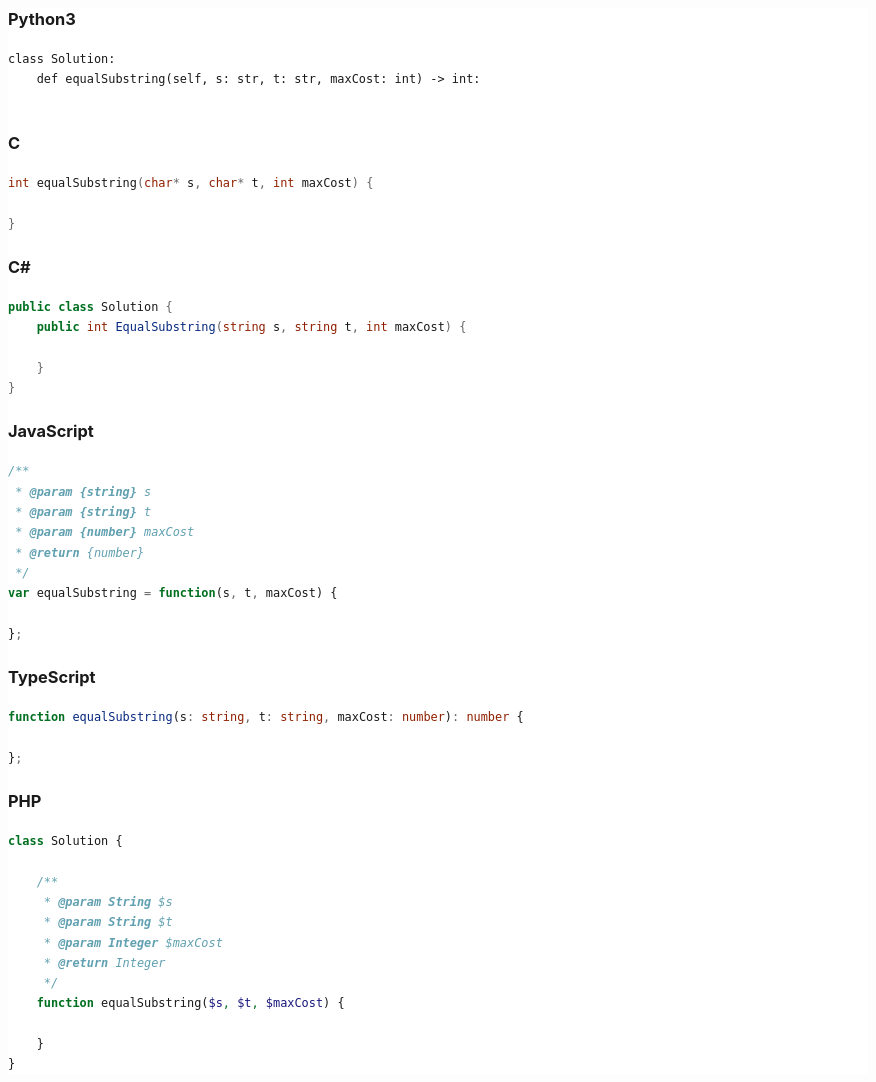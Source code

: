 ### Python3

```python3
class Solution:
    def equalSubstring(self, s: str, t: str, maxCost: int) -> int:
        
```

### C

```c
int equalSubstring(char* s, char* t, int maxCost) {
    
}
```

### C#

```csharp
public class Solution {
    public int EqualSubstring(string s, string t, int maxCost) {
        
    }
}
```

### JavaScript

```javascript
/**
 * @param {string} s
 * @param {string} t
 * @param {number} maxCost
 * @return {number}
 */
var equalSubstring = function(s, t, maxCost) {
    
};
```

### TypeScript

```typescript
function equalSubstring(s: string, t: string, maxCost: number): number {
    
};
```

### PHP

```php
class Solution {

    /**
     * @param String $s
     * @param String $t
     * @param Integer $maxCost
     * @return Integer
     */
    function equalSubstring($s, $t, $maxCost) {
        
    }
}
```
